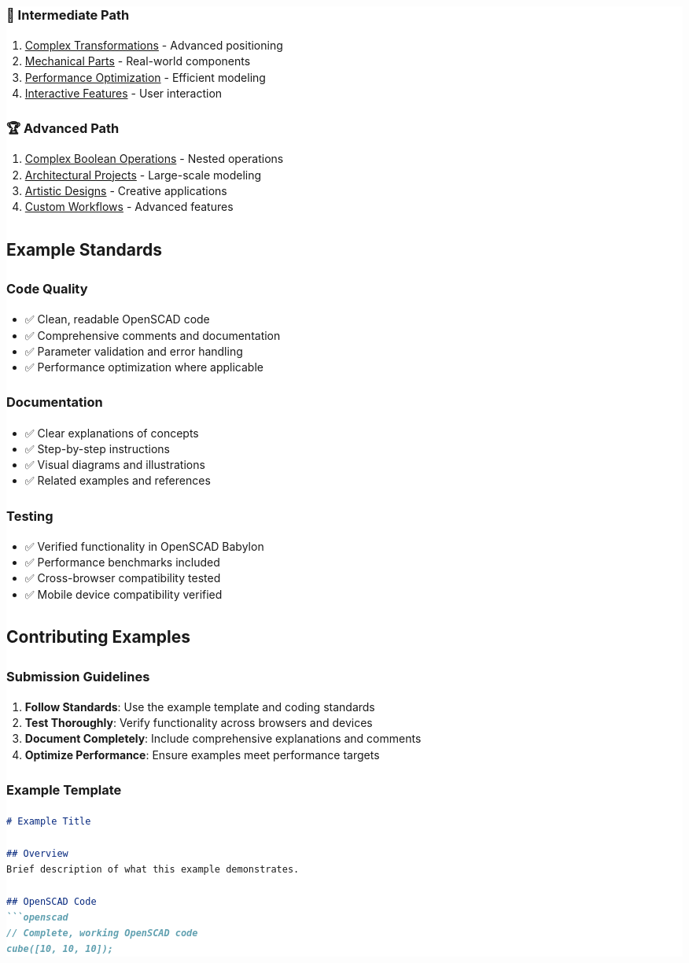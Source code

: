 ### 🔧 Intermediate Path
1. [Complex Transformations](./transformations/combined-examples.md) - Advanced positioning
2. [Mechanical Parts](./mechanical-parts/) - Real-world components
3. [Performance Optimization](./performance/) - Efficient modeling
4. [Interactive Features](./interactive/) - User interaction

### 🏆 Advanced Path
1. [Complex Boolean Operations](./boolean-operations/complex-examples.md) - Nested operations
2. [Architectural Projects](./architectural/) - Large-scale modeling
3. [Artistic Designs](./artistic/) - Creative applications
4. [Custom Workflows](./interactive/collaboration-examples.md) - Advanced features

## Example Standards

### Code Quality
- ✅ Clean, readable OpenSCAD code
- ✅ Comprehensive comments and documentation
- ✅ Parameter validation and error handling
- ✅ Performance optimization where applicable

### Documentation
- ✅ Clear explanations of concepts
- ✅ Step-by-step instructions
- ✅ Visual diagrams and illustrations
- ✅ Related examples and references

### Testing
- ✅ Verified functionality in OpenSCAD Babylon
- ✅ Performance benchmarks included
- ✅ Cross-browser compatibility tested
- ✅ Mobile device compatibility verified

## Contributing Examples

### Submission Guidelines
1. **Follow Standards**: Use the example template and coding standards
2. **Test Thoroughly**: Verify functionality across browsers and devices
3. **Document Completely**: Include comprehensive explanations and comments
4. **Optimize Performance**: Ensure examples meet performance targets

### Example Template
```markdown
# Example Title

## Overview
Brief description of what this example demonstrates.

## OpenSCAD Code
```openscad
// Complete, working OpenSCAD code
cube([10, 10, 10]);
```
